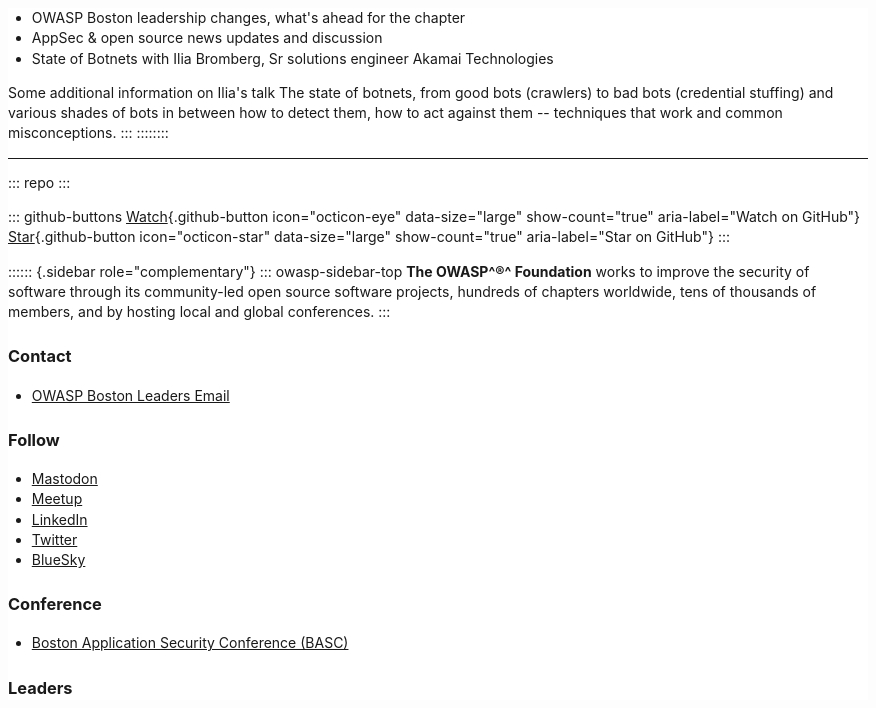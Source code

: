 - OWASP Boston leadership changes, what's ahead for the chapter
- AppSec & open source news updates and discussion
- State of Botnets with Ilia Bromberg, Sr solutions engineer Akamai
  Technologies

Some additional information on Ilia's talk The state of botnets, from
good bots (crawlers) to bad bots (credential stuffing) and various
shades of bots in between how to detect them, how to act against them --
techniques that work and common misconceptions.
:::
::::::::

------------------------------------------------------------------------

::: repo
:::

::: github-buttons
[Watch](https://github.com/owasp/www-chapter-boston/subscription){.github-button
icon="octicon-eye" data-size="large" show-count="true"
aria-label="Watch on GitHub"}
[Star](https://github.com/owasp/www-chapter-boston){.github-button
icon="octicon-star" data-size="large" show-count="true"
aria-label="Star on GitHub"}
:::

:::::: {.sidebar role="complementary"}
::: owasp-sidebar-top
**The OWASP^®^ Foundation** works to improve the security of software
through its community-led open source software projects, hundreds of
chapters worldwide, tens of thousands of members, and by hosting local
and global conferences.
:::

### Contact

- [OWASP Boston Leaders
  Email](../cdn-cgi/l/email-protection.html#4a2825393e252467262f2b2e2f38390a253d2b393a6425382d)

### Follow

- [Mastodon](https://infosec.exchange/@owaspboston)
- [Meetup](https://www.meetup.com/owaspboston)
- [LinkedIn](https://www.linkedin.com/company/owasp-boston/)
- [Twitter](https://twitter.com/owaspboston)
- [BlueSky](https://bsky.app/profile/owaspboston.bsky.social)

### Conference

- [Boston Application Security Conference
  (BASC)](https://www.basconf.org/)

### Leaders
